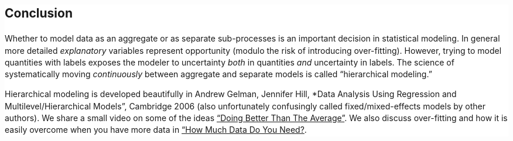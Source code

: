 ## Conclusion

Whether to model data as an aggregate or as separate sub-processes is an
important decision in statistical modeling. In general more detailed
*explanatory* variables represent opportunity (modulo the risk of
introducing over-fitting). However, trying to model quantities with
labels exposes the modeler to uncertainty *both* in quantities *and*
uncertainty in labels. The science of systematically moving
*continuously* between aggregate and separate models is called
“hierarchical modeling.”

Hierarchical modeling is developed beautifully in Andrew Gelman,
Jennifer Hill, \*Data Analysis Using Regression and
Multilevel/Hierarchical Models”, Cambridge 2006 (also unfortunately
confusingly called fixed/mixed-effects models by other authors). We
share a small video on some of the ideas [“Doing Better Than The
Average”](https://win-vector.com/2023/04/02/doing-better-than-the-average/).
We also discuss over-fitting and how it is easily overcome when you have
more data in [“How Much Data Do You
Need?](https://win-vector.com/2023/03/18/how-much-data-do-you-need/).
